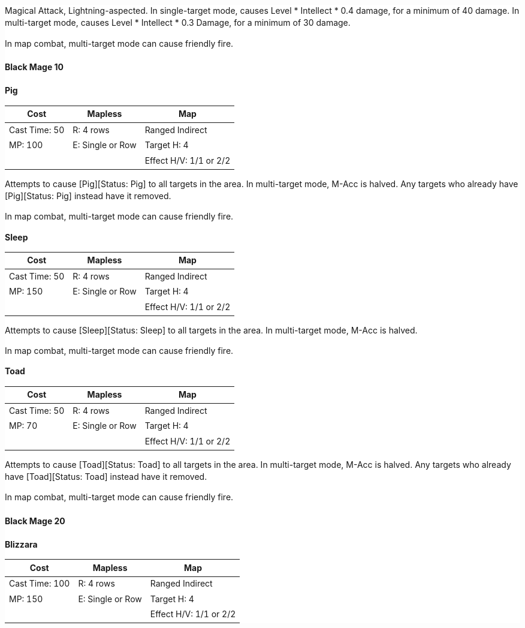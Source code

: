 Magical Attack, Lightning-aspected. In single-target mode, causes Level * Intellect * 0.4 damage, for a minimum of 40 damage. In multi-target mode, causes Level * Intellect * 0.3 Damage, for a minimum of 30 damage.

In map combat, multi-target mode can cause friendly fire.

#### Black Mage 10

**Pig**

| Cost          | Mapless          | Map |
| ---           | ---              | --- |
| Cast Time: 50 | R: 4 rows        | Ranged Indirect
| MP: 100       | E: Single or Row | Target H: 4
|               |                  | Effect H/V: 1/1 or 2/2

Attempts to cause [Pig][Status: Pig] to all targets in the area. In multi-target mode, M-Acc is halved. Any targets who already have [Pig][Status: Pig] instead have it removed.

In map combat, multi-target mode can cause friendly fire.

**Sleep**

| Cost          | Mapless          | Map |
| ---           | ---              | --- |
| Cast Time: 50 | R: 4 rows        | Ranged Indirect
| MP: 150       | E: Single or Row | Target H: 4
|               |                  | Effect H/V: 1/1 or 2/2

Attempts to cause [Sleep][Status: Sleep] to all targets in the area. In multi-target mode, M-Acc is halved.

In map combat, multi-target mode can cause friendly fire.

**Toad**

| Cost          | Mapless          | Map |
| ---           | ---              | --- |
| Cast Time: 50 | R: 4 rows        | Ranged Indirect
| MP: 70        | E: Single or Row | Target H: 4
|               |                  | Effect H/V: 1/1 or 2/2

Attempts to cause [Toad][Status: Toad] to all targets in the area. In multi-target mode, M-Acc is halved. Any targets who already have [Toad][Status: Toad] instead have it removed.

In map combat, multi-target mode can cause friendly fire.

#### Black Mage 20

**Blizzara**

| Cost           | Mapless          | Map |
| ---            | ---              | --- |
| Cast Time: 100 | R: 4 rows        | Ranged Indirect
| MP: 150        | E: Single or Row | Target H: 4
|                |                  | Effect H/V: 1/1 or 2/2
